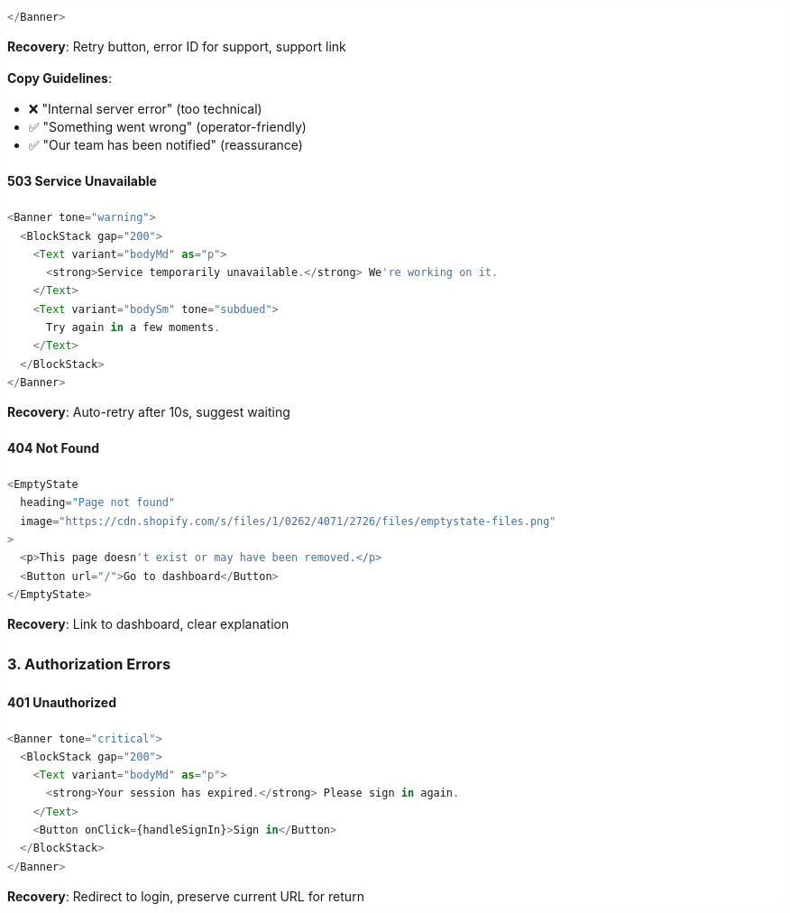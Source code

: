 ```typescript
</Banner>
```

**Recovery**: Retry button, error ID for support, support link

**Copy Guidelines**:
- ❌ "Internal server error" (too technical)
- ✅ "Something went wrong" (operator-friendly)
- ✅ "Our team has been notified" (reassurance)

#### 503 Service Unavailable
```typescript
<Banner tone="warning">
  <BlockStack gap="200">
    <Text variant="bodyMd" as="p">
      <strong>Service temporarily unavailable.</strong> We're working on it.
    </Text>
    <Text variant="bodySm" tone="subdued">
      Try again in a few moments.
    </Text>
  </BlockStack>
</Banner>
```

**Recovery**: Auto-retry after 10s, suggest waiting

#### 404 Not Found
```typescript
<EmptyState
  heading="Page not found"
  image="https://cdn.shopify.com/s/files/1/0262/4071/2726/files/emptystate-files.png"
>
  <p>This page doesn't exist or may have been removed.</p>
  <Button url="/">Go to dashboard</Button>
</EmptyState>
```

**Recovery**: Link to dashboard, clear explanation

### 3. Authorization Errors

#### 401 Unauthorized
```typescript
<Banner tone="critical">
  <BlockStack gap="200">
    <Text variant="bodyMd" as="p">
      <strong>Your session has expired.</strong> Please sign in again.
    </Text>
    <Button onClick={handleSignIn}>Sign in</Button>
  </BlockStack>
</Banner>
```

**Recovery**: Redirect to login, preserve current URL for return
